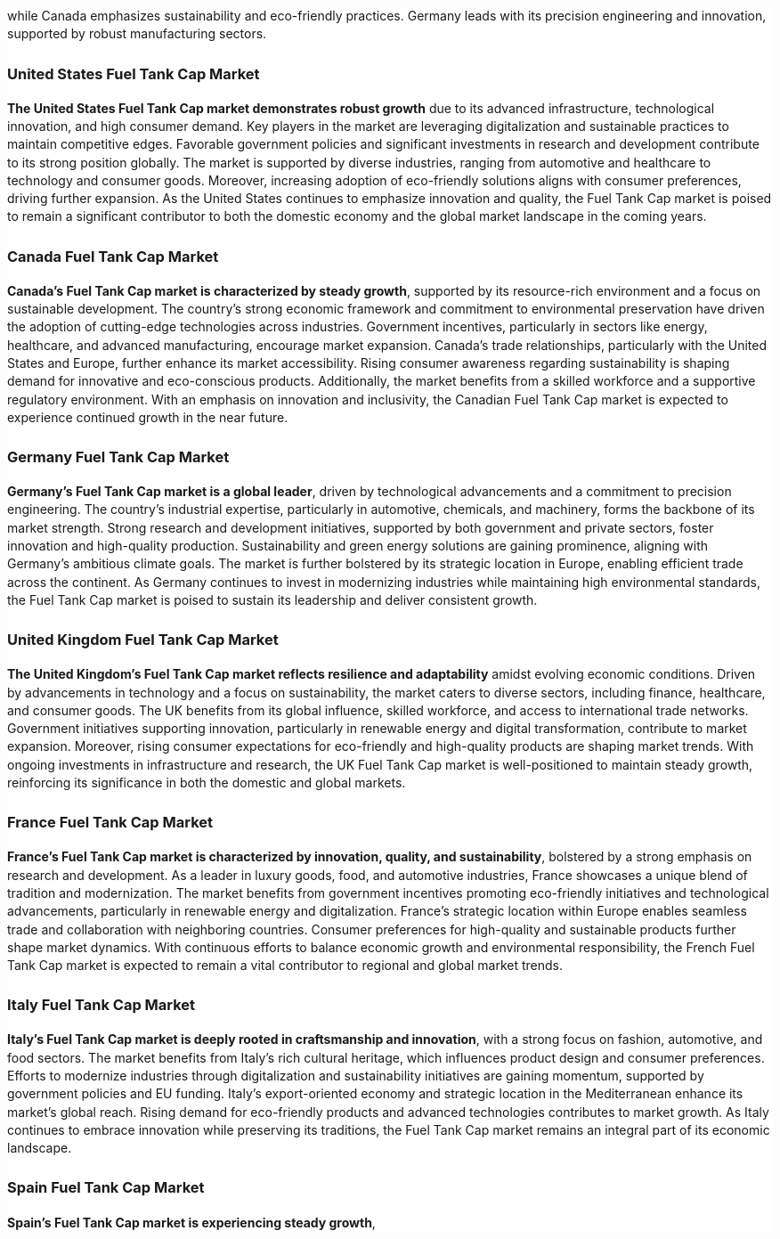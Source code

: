 while Canada emphasizes sustainability and eco-friendly practices. Germany leads with its precision engineering and innovation, supported by robust manufacturing sectors.</span></em></p></blockquote><h3><strong>United States Fuel Tank Cap Market</strong></h3><p><strong>The United States Fuel Tank Cap market demonstrates robust growth</strong> due to its advanced infrastructure, technological innovation, and high consumer demand. Key players in the market are leveraging digitalization and sustainable practices to maintain competitive edges. Favorable government policies and significant investments in research and development contribute to its strong position globally. The market is supported by diverse industries, ranging from automotive and healthcare to technology and consumer goods. Moreover, increasing adoption of eco-friendly solutions aligns with consumer preferences, driving further expansion. As the United States continues to emphasize innovation and quality, the Fuel Tank Cap market is poised to remain a significant contributor to both the domestic economy and the global market landscape in the coming years.</p><h3><strong>Canada Fuel Tank Cap Market</strong></h3><p><strong>Canada&rsquo;s Fuel Tank Cap market is characterized by steady growth</strong>, supported by its resource-rich environment and a focus on sustainable development. The country&rsquo;s strong economic framework and commitment to environmental preservation have driven the adoption of cutting-edge technologies across industries. Government incentives, particularly in sectors like energy, healthcare, and advanced manufacturing, encourage market expansion. Canada&rsquo;s trade relationships, particularly with the United States and Europe, further enhance its market accessibility. Rising consumer awareness regarding sustainability is shaping demand for innovative and eco-conscious products. Additionally, the market benefits from a skilled workforce and a supportive regulatory environment. With an emphasis on innovation and inclusivity, the Canadian Fuel Tank Cap market is expected to experience continued growth in the near future.</p><h3><strong>Germany Fuel Tank Cap Market</strong></h3><p><strong>Germany&rsquo;s Fuel Tank Cap market is a global leader</strong>, driven by technological advancements and a commitment to precision engineering. The country&rsquo;s industrial expertise, particularly in automotive, chemicals, and machinery, forms the backbone of its market strength. Strong research and development initiatives, supported by both government and private sectors, foster innovation and high-quality production. Sustainability and green energy solutions are gaining prominence, aligning with Germany&rsquo;s ambitious climate goals. The market is further bolstered by its strategic location in Europe, enabling efficient trade across the continent. As Germany continues to invest in modernizing industries while maintaining high environmental standards, the Fuel Tank Cap market is poised to sustain its leadership and deliver consistent growth.</p><h3><strong>United Kingdom Fuel Tank Cap Market</strong></h3><p><strong>The United Kingdom&rsquo;s Fuel Tank Cap market reflects resilience and adaptability</strong> amidst evolving economic conditions. Driven by advancements in technology and a focus on sustainability, the market caters to diverse sectors, including finance, healthcare, and consumer goods. The UK benefits from its global influence, skilled workforce, and access to international trade networks. Government initiatives supporting innovation, particularly in renewable energy and digital transformation, contribute to market expansion. Moreover, rising consumer expectations for eco-friendly and high-quality products are shaping market trends. With ongoing investments in infrastructure and research, the UK Fuel Tank Cap market is well-positioned to maintain steady growth, reinforcing its significance in both the domestic and global markets.</p><h3><strong>France Fuel Tank Cap Market</strong></h3><p><strong>France&rsquo;s Fuel Tank Cap market is characterized by innovation, quality, and sustainability</strong>, bolstered by a strong emphasis on research and development. As a leader in luxury goods, food, and automotive industries, France showcases a unique blend of tradition and modernization. The market benefits from government incentives promoting eco-friendly initiatives and technological advancements, particularly in renewable energy and digitalization. France&rsquo;s strategic location within Europe enables seamless trade and collaboration with neighboring countries. Consumer preferences for high-quality and sustainable products further shape market dynamics. With continuous efforts to balance economic growth and environmental responsibility, the French Fuel Tank Cap market is expected to remain a vital contributor to regional and global market trends.</p><h3><strong>Italy Fuel Tank Cap Market</strong></h3><p><strong>Italy&rsquo;s Fuel Tank Cap market is deeply rooted in craftsmanship and innovation</strong>, with a strong focus on fashion, automotive, and food sectors. The market benefits from Italy&rsquo;s rich cultural heritage, which influences product design and consumer preferences. Efforts to modernize industries through digitalization and sustainability initiatives are gaining momentum, supported by government policies and EU funding. Italy&rsquo;s export-oriented economy and strategic location in the Mediterranean enhance its market&rsquo;s global reach. Rising demand for eco-friendly products and advanced technologies contributes to market growth. As Italy continues to embrace innovation while preserving its traditions, the Fuel Tank Cap market remains an integral part of its economic landscape.</p><h3><strong>Spain Fuel Tank Cap Market</strong></h3><p><strong>Spain&rsquo;s Fuel Tank Cap market is experiencing steady growth</strong>,